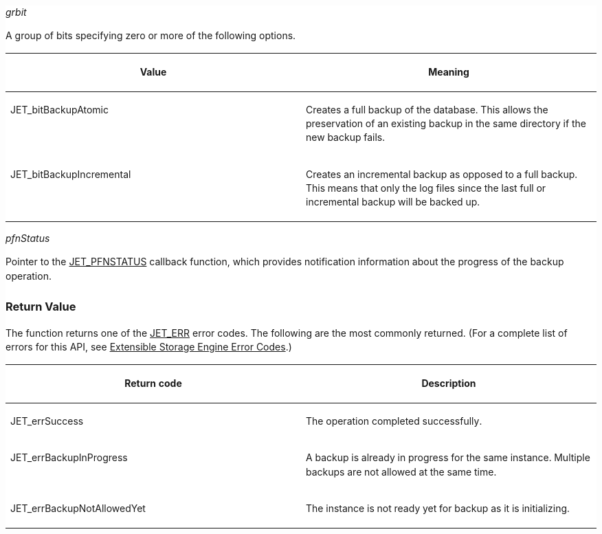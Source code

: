 *grbit*

A group of bits specifying zero or more of the following options.

<table>
<colgroup>
<col style="width: 50%" />
<col style="width: 50%" />
</colgroup>
<thead>
<tr class="header">
<th><p>Value</p></th>
<th><p>Meaning</p></th>
</tr>
</thead>
<tbody>
<tr class="odd">
<td><p>JET_bitBackupAtomic</p></td>
<td><p>Creates a full backup of the database. This allows the preservation of an existing backup in the same directory if the new backup fails.</p></td>
</tr>
<tr class="even">
<td><p>JET_bitBackupIncremental</p></td>
<td><p>Creates an incremental backup as opposed to a full backup. This means that only the log files since the last full or incremental backup will be backed up.</p></td>
</tr>
</tbody>
</table>


*pfnStatus*

Pointer to the [JET_PFNSTATUS](gg269326\(v=exchg.10\).md) callback function, which provides notification information about the progress of the backup operation.

### Return Value

The function returns one of the [JET_ERR](gg294092\(v=exchg.10\).md) error codes. The following are the most commonly returned. (For a complete list of errors for this API, see [Extensible Storage Engine Error Codes](gg269297\(v=exchg.10\).md).)

<table>
<colgroup>
<col style="width: 50%" />
<col style="width: 50%" />
</colgroup>
<thead>
<tr class="header">
<th><p>Return code</p></th>
<th><p>Description</p></th>
</tr>
</thead>
<tbody>
<tr class="odd">
<td><p>JET_errSuccess</p></td>
<td><p>The operation completed successfully.</p></td>
</tr>
<tr class="even">
<td><p>JET_errBackupInProgress</p></td>
<td><p>A backup is already in progress for the same instance. Multiple backups are not allowed at the same time.</p></td>
</tr>
<tr class="odd">
<td><p>JET_errBackupNotAllowedYet</p></td>
<td><p>The instance is not ready yet for backup as it is initializing.</p></td>
</tr>